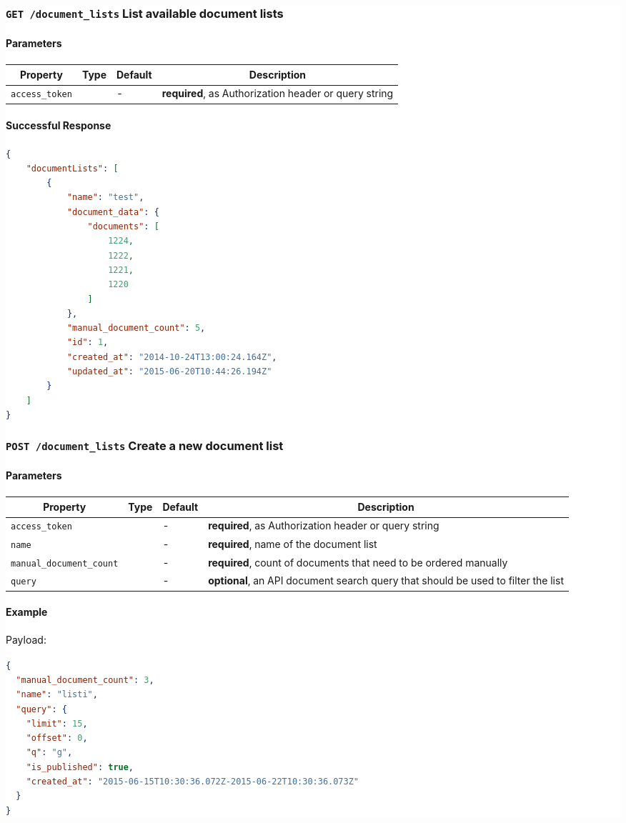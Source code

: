 ### `GET /document_lists` List available document lists

#### Parameters

| Property      | Type    | Default  | Description
| ------------- | ------- | -------- | -------------
| `access_token`|         | -        | **required**, as Authorization header or query string

#### Successful Response

```json
{
    "documentLists": [
        {
            "name": "test",
            "document_data": {
                "documents": [
                    1224,
                    1222,
                    1221,
                    1220
                ]
            },
            "manual_document_count": 5,
            "id": 1,
            "created_at": "2014-10-24T13:00:24.164Z",
            "updated_at": "2015-06-20T10:44:26.194Z"
        }
    ]
}
```

### `POST /document_lists` Create a new document list

#### Parameters

| Property      | Type    | Default  | Description
| ------------- | ------- | -------- | -------------
| `access_token`|         | -        | **required**, as Authorization header or query string
| `name`        |         | -        | **required**, name of the document list
| `manual_document_count`|         | -        | **required**, count of documents that need to be ordered manually
| `query`       |         | -        | **optional**, an API document search query that should be used to filter the list

#### Example

Payload:

```json
{
  "manual_document_count": 3,
  "name": "listi",
  "query": {
    "limit": 15, 
    "offset": 0, 
    "q": "g", 
    "is_published": true,
    "created_at": "2015-06-15T10:30:36.072Z-2015-06-22T10:30:36.073Z"
  }
}
```

